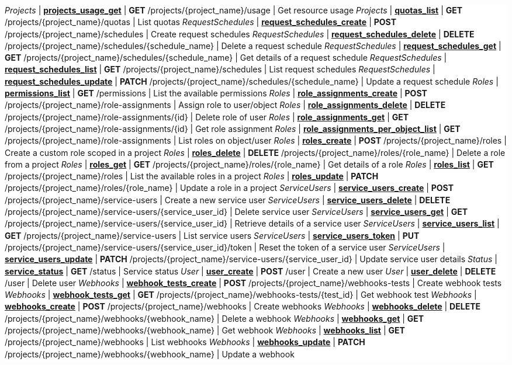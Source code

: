*Projects* | [**projects_usage_get**](docs/Projects.md#projects_usage_get) | **GET** /projects/{project_name}/usage | Get resource usage
*Projects* | [**quotas_list**](docs/Projects.md#quotas_list) | **GET** /projects/{project_name}/quotas | List quotas
*RequestSchedules* | [**request_schedules_create**](docs/RequestSchedules.md#request_schedules_create) | **POST** /projects/{project_name}/schedules | Create request schedules
*RequestSchedules* | [**request_schedules_delete**](docs/RequestSchedules.md#request_schedules_delete) | **DELETE** /projects/{project_name}/schedules/{schedule_name} | Delete a request schedule
*RequestSchedules* | [**request_schedules_get**](docs/RequestSchedules.md#request_schedules_get) | **GET** /projects/{project_name}/schedules/{schedule_name} | Get details of a request schedule
*RequestSchedules* | [**request_schedules_list**](docs/RequestSchedules.md#request_schedules_list) | **GET** /projects/{project_name}/schedules | List request schedules
*RequestSchedules* | [**request_schedules_update**](docs/RequestSchedules.md#request_schedules_update) | **PATCH** /projects/{project_name}/schedules/{schedule_name} | Update a request schedule
*Roles* | [**permissions_list**](docs/Roles.md#permissions_list) | **GET** /permissions | List the available permissions
*Roles* | [**role_assignments_create**](docs/Roles.md#role_assignments_create) | **POST** /projects/{project_name}/role-assignments | Assign role to user/object
*Roles* | [**role_assignments_delete**](docs/Roles.md#role_assignments_delete) | **DELETE** /projects/{project_name}/role-assignments/{id} | Delete role of user
*Roles* | [**role_assignments_get**](docs/Roles.md#role_assignments_get) | **GET** /projects/{project_name}/role-assignments/{id} | Get role assignment
*Roles* | [**role_assignments_per_object_list**](docs/Roles.md#role_assignments_per_object_list) | **GET** /projects/{project_name}/role-assignments | List roles on object/user
*Roles* | [**roles_create**](docs/Roles.md#roles_create) | **POST** /projects/{project_name}/roles | Create a custom role scoped in a project
*Roles* | [**roles_delete**](docs/Roles.md#roles_delete) | **DELETE** /projects/{project_name}/roles/{role_name} | Delete a role from a project
*Roles* | [**roles_get**](docs/Roles.md#roles_get) | **GET** /projects/{project_name}/roles/{role_name} | Get details of a role
*Roles* | [**roles_list**](docs/Roles.md#roles_list) | **GET** /projects/{project_name}/roles | List the available roles in a project
*Roles* | [**roles_update**](docs/Roles.md#roles_update) | **PATCH** /projects/{project_name}/roles/{role_name} | Update a role in a project
*ServiceUsers* | [**service_users_create**](docs/ServiceUsers.md#service_users_create) | **POST** /projects/{project_name}/service-users | Create a new service user
*ServiceUsers* | [**service_users_delete**](docs/ServiceUsers.md#service_users_delete) | **DELETE** /projects/{project_name}/service-users/{service_user_id} | Delete service user
*ServiceUsers* | [**service_users_get**](docs/ServiceUsers.md#service_users_get) | **GET** /projects/{project_name}/service-users/{service_user_id} | Retrieve details of a service user
*ServiceUsers* | [**service_users_list**](docs/ServiceUsers.md#service_users_list) | **GET** /projects/{project_name}/service-users | List service users
*ServiceUsers* | [**service_users_token**](docs/ServiceUsers.md#service_users_token) | **PUT** /projects/{project_name}/service-users/{service_user_id}/token | Reset the token of a service user
*ServiceUsers* | [**service_users_update**](docs/ServiceUsers.md#service_users_update) | **PATCH** /projects/{project_name}/service-users/{service_user_id} | Update service user details
*Status* | [**service_status**](docs/Status.md#service_status) | **GET** /status | Service status
*User* | [**user_create**](docs/User.md#user_create) | **POST** /user | Create a new user
*User* | [**user_delete**](docs/User.md#user_delete) | **DELETE** /user | Delete user
*Webhooks* | [**webhook_tests_create**](docs/Webhooks.md#webhook_tests_create) | **POST** /projects/{project_name}/webhooks-tests | Create webhook tests
*Webhooks* | [**webhook_tests_get**](docs/Webhooks.md#webhook_tests_get) | **GET** /projects/{project_name}/webhooks-tests/{test_id} | Get webhook test
*Webhooks* | [**webhooks_create**](docs/Webhooks.md#webhooks_create) | **POST** /projects/{project_name}/webhooks | Create webhooks
*Webhooks* | [**webhooks_delete**](docs/Webhooks.md#webhooks_delete) | **DELETE** /projects/{project_name}/webhooks/{webhook_name} | Delete a webhook
*Webhooks* | [**webhooks_get**](docs/Webhooks.md#webhooks_get) | **GET** /projects/{project_name}/webhooks/{webhook_name} | Get webhook
*Webhooks* | [**webhooks_list**](docs/Webhooks.md#webhooks_list) | **GET** /projects/{project_name}/webhooks | List webhooks
*Webhooks* | [**webhooks_update**](docs/Webhooks.md#webhooks_update) | **PATCH** /projects/{project_name}/webhooks/{webhook_name} | Update a webhook
